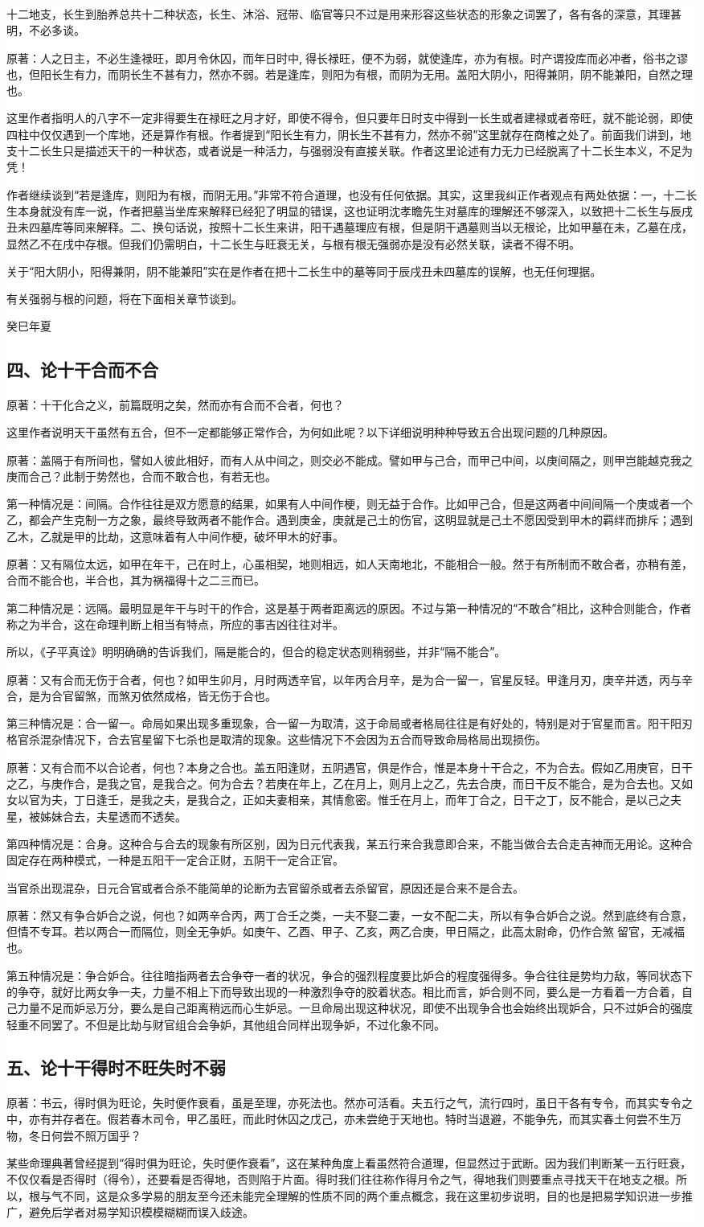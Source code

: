 十二地支，长生到胎养总共十二种状态，长生、沐浴、冠带、临官等只不过是用来形容这些状态的形象之词罢了，各有各的深意，其理甚明，不必多谈。

原著：人之日主，不必生逢禄旺，即月令休囚，而年日时中, 得长禄旺，便不为弱，就使逢库，亦为有根。时产谓投库而必冲者，俗书之谬也，但阳长生有力，而阴长生不甚有力，然亦不弱。若是逢库，则阳为有根，而阴为无用。盖阳大阴小，阳得兼阴，阴不能兼阳，自然之理也。

这里作者指明人的八字不一定非得要生在禄旺之月才好，即使不得令，但只要年日时支中得到一长生或者建禄或者帝旺，就不能论弱，即使四柱中仅仅遇到一个库地，还是算作有根。作者提到“阳长生有力，阴长生不甚有力，然亦不弱”这里就存在商榷之处了。前面我们讲到，地支十二长生只是描述天干的一种状态，或者说是一种活力，与强弱没有直接关联。作者这里论述有力无力已经脱离了十二长生本义，不足为凭！

作者继续谈到“若是逢库，则阳为有根，而阴无用。”非常不符合道理，也没有任何依据。其实，这里我纠正作者观点有两处依据：一，十二长生本身就没有库一说，作者把墓当坐库来解释已经犯了明显的错误，这也证明沈孝瞻先生对墓库的理解还不够深入，以致把十二长生与辰戌丑未四墓库等同来解释。二、换句话说，按照十二长生来讲，阳干遇墓理应有根，但是阴干遇墓则当以无根论，比如甲墓在未，乙墓在戌，显然乙不在戌中存根。但我们仍需明白，十二长生与旺衰无关，与根有根无强弱亦是没有必然关联，读者不得不明。

关于“阳大阴小，阳得兼阴，阴不能兼阳”实在是作者在把十二长生中的墓等同于辰戌丑未四墓库的误解，也无任何理据。

有关强弱与根的问题，将在下面相关章节谈到。

癸巳年夏

## 四、论十干合而不合

原著：十干化合之义，前篇既明之矣，然而亦有合而不合者，何也？

这里作者说明天干虽然有五合，但不一定都能够正常作合，为何如此呢？以下详细说明种种导致五合出现问题的几种原因。

原著：盖隔于有所间也，譬如人彼此相好，而有人从中间之，则交必不能成。譬如甲与己合，而甲己中间，以庚间隔之，则甲岂能越克我之庚而合己？此制于势然也，合而不敢合也，有若无也。

第一种情况是：间隔。合作往往是双方愿意的结果，如果有人中间作梗，则无益于合作。比如甲己合，但是这两者中间间隔一个庚或者一个乙，都会产生克制一方之象，最终导致两者不能作合。遇到庚金，庚就是己土的伤官，这明显就是己土不愿因受到甲木的羁绊而排斥；遇到乙木，乙就是甲的比劫，这意味着有人中间作梗，破坏甲木的好事。

原著：又有隔位太远，如甲在年干，己在时上，心虽相契，地则相远，如人天南地北，不能相合一般。然于有所制而不敢合者，亦稍有差，合而不能合也，半合也，其为祸福得十之二三而已。

第二种情况是：远隔。最明显是年干与时干的作合，这是基于两者距离远的原因。不过与第一种情况的“不敢合”相比，这种合则能合，作者称之为半合，这在命理判断上相当有特点，所应的事吉凶往往对半。

所以，《子平真诠》明明确确的告诉我们，隔是能合的，但合的稳定状态则稍弱些，并非“隔不能合”。

原著：又有合而无伤于合者，何也？如甲生卯月，月时两透辛官，以年丙合月辛，是为合一留一，官星反轻。甲逢月刃，庚辛并透，丙与辛合，是为合官留煞，而煞刃依然成格，皆无伤于合也。

第三种情况是：合一留一。命局如果出现多重现象，合一留一为取清，这于命局或者格局往往是有好处的，特别是对于官星而言。阳干阳刃格官杀混杂情况下，合去官星留下七杀也是取清的现象。这些情况下不会因为五合而导致命局格局出现损伤。

原著：又有合而不以合论者，何也？本身之合也。盖五阳逢财，五阴遇官，俱是作合，惟是本身十干合之，不为合去。假如乙用庚官，日干之乙，与庚作合，是我之官，是我合之。何为合去？若庚在年上，乙在月上，则月上之乙，先去合庚，而日干反不能合，是为合去也。又如女以官为夫，丁日逢壬，是我之夫，是我合之，正如夫妻相亲，其情愈密。惟壬在月上，而年丁合之，日干之丁，反不能合，是以己之夫星，被姊妹合去，夫星透而不透矣。

第四种情况是：合身。这种合与合去的现象有所区别，因为日元代表我，某五行来合我意即合来，不能当做合去合走吉神而无用论。这种合固定存在两种模式，一种是五阳干一定合正财，五阴干一定合正官。

当官杀出现混杂，日元合官或者合杀不能简单的论断为去官留杀或者去杀留官，原因还是合来不是合去。

原著：然又有争合妒合之说，何也？如两辛合丙，两丁合壬之类，一夫不娶二妻，一女不配二夫，所以有争合妒合之说。然到底终有合意，但情不专耳。若以两合一而隔位，则全无争妒。如庚午、乙酉、甲子、乙亥，两乙合庚，甲日隔之，此高太尉命，仍作合煞 留官，无减福也。

第五种情况是：争合妒合。往往暗指两者去合争夺一者的状况，争合的强烈程度要比妒合的程度强得多。争合往往是势均力敌，等同状态下的争夺，就好比两女争一夫，力量不相上下而导致出现的一种激烈争夺的胶着状态。相比而言，妒合则不同，要么是一方看着一方合着，自己力量不足而妒忌万分，要么是自己距离稍远而心生妒忌。一旦命局出现这种状况，即使不出现争合也会始终出现妒合，只不过妒合的强度轻重不同罢了。不但是比劫与财官组合会争妒，其他组合同样出现争妒，不过化象不同。

## 五、论十干得时不旺失时不弱

原著：书云，得时俱为旺论，失时便作衰看，虽是至理，亦死法也。然亦可活看。夫五行之气，流行四时，虽日干各有专令，而其实专令之中，亦有并存者在。假若春木司令，甲乙虽旺，而此时休囚之戊己，亦未尝绝于天地也。特时当退避，不能争先，而其实春土何尝不生万物，冬日何尝不照万国乎？

某些命理典著曾经提到“得时俱为旺论，失时便作衰看”，这在某种角度上看虽然符合道理，但显然过于武断。因为我们判断某一五行旺衰，不仅仅看是否得时（得令），还要看是否得地，否则陷于片面。得时我们往往称作得月令之气，得地我们则要重点寻找天干在地支之根。所以，根与气不同，这是众多学易的朋友至今还未能完全理解的性质不同的两个重点概念，我在这里初步说明，目的也是把易学知识进一步推广，避免后学者对易学知识模模糊糊而误入歧途。
